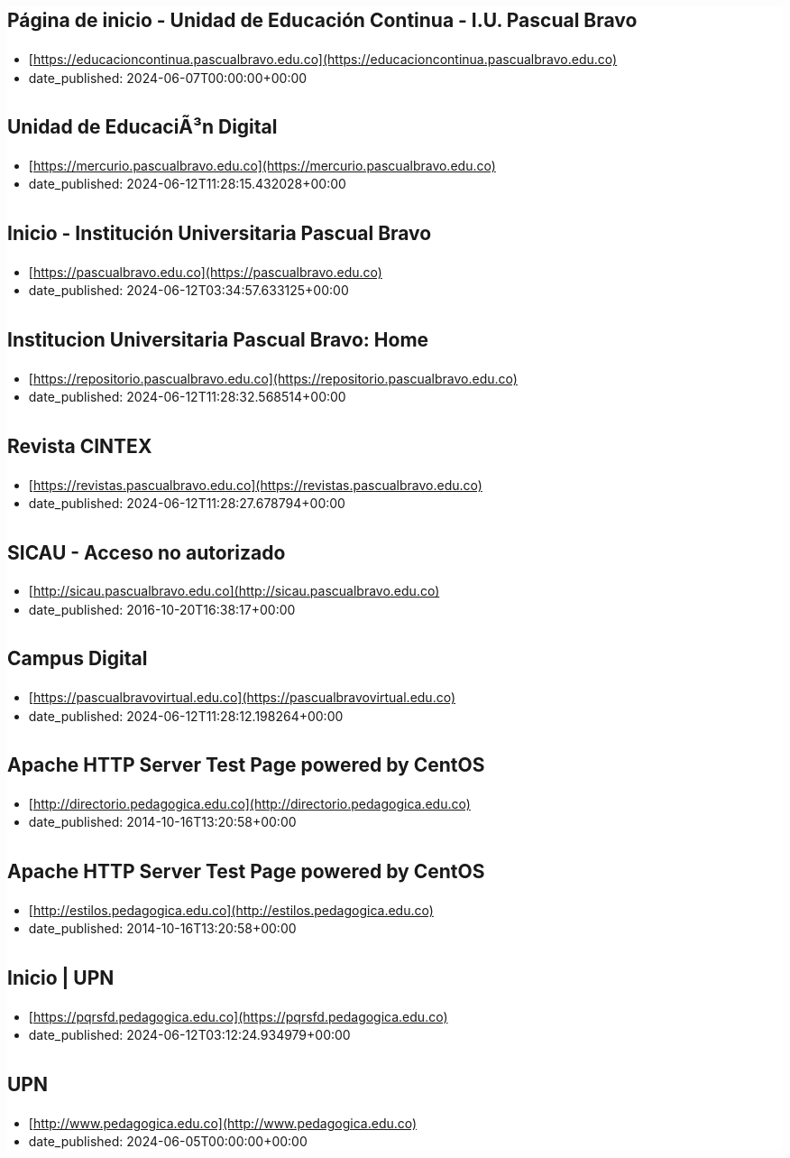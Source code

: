  ## Página de inicio - Unidad de Educación Continua - I.U. Pascual Bravo
 - [https://educacioncontinua.pascualbravo.edu.co](https://educacioncontinua.pascualbravo.edu.co)
 - date_published: 2024-06-07T00:00:00+00:00

 ## Unidad de EducaciÃ³n Digital
 - [https://mercurio.pascualbravo.edu.co](https://mercurio.pascualbravo.edu.co)
 - date_published: 2024-06-12T11:28:15.432028+00:00

 ## Inicio - Institución Universitaria Pascual Bravo
 - [https://pascualbravo.edu.co](https://pascualbravo.edu.co)
 - date_published: 2024-06-12T03:34:57.633125+00:00

 ## Institucion Universitaria Pascual Bravo: Home
 - [https://repositorio.pascualbravo.edu.co](https://repositorio.pascualbravo.edu.co)
 - date_published: 2024-06-12T11:28:32.568514+00:00

 ## Revista CINTEX
 - [https://revistas.pascualbravo.edu.co](https://revistas.pascualbravo.edu.co)
 - date_published: 2024-06-12T11:28:27.678794+00:00

 ## SICAU - Acceso no autorizado
 - [http://sicau.pascualbravo.edu.co](http://sicau.pascualbravo.edu.co)
 - date_published: 2016-10-20T16:38:17+00:00

 ## Campus Digital
 - [https://pascualbravovirtual.edu.co](https://pascualbravovirtual.edu.co)
 - date_published: 2024-06-12T11:28:12.198264+00:00

 ## Apache HTTP Server Test Page powered by CentOS
 - [http://directorio.pedagogica.edu.co](http://directorio.pedagogica.edu.co)
 - date_published: 2014-10-16T13:20:58+00:00

 ## Apache HTTP Server Test Page powered by CentOS
 - [http://estilos.pedagogica.edu.co](http://estilos.pedagogica.edu.co)
 - date_published: 2014-10-16T13:20:58+00:00

 ## Inicio | UPN
 - [https://pqrsfd.pedagogica.edu.co](https://pqrsfd.pedagogica.edu.co)
 - date_published: 2024-06-12T03:12:24.934979+00:00

 ## UPN
 - [http://www.pedagogica.edu.co](http://www.pedagogica.edu.co)
 - date_published: 2024-06-05T00:00:00+00:00
